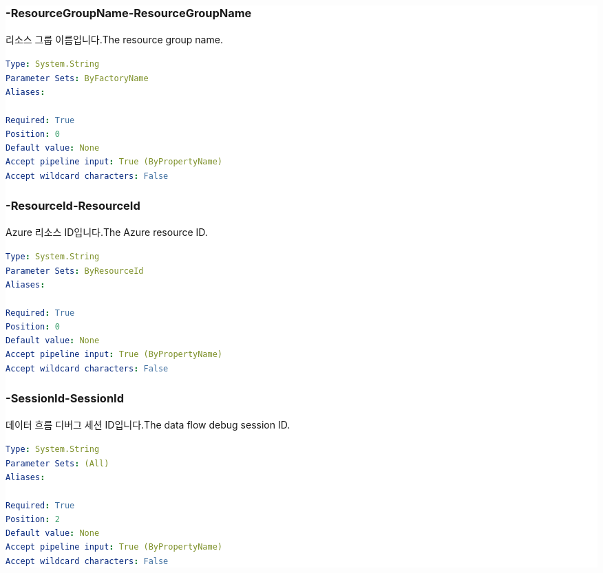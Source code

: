 ### <span data-ttu-id="1cb47-123">-ResourceGroupName</span><span class="sxs-lookup"><span data-stu-id="1cb47-123">-ResourceGroupName</span></span>
<span data-ttu-id="1cb47-124">리소스 그룹 이름입니다.</span><span class="sxs-lookup"><span data-stu-id="1cb47-124">The resource group name.</span></span>

```yaml
Type: System.String
Parameter Sets: ByFactoryName
Aliases:

Required: True
Position: 0
Default value: None
Accept pipeline input: True (ByPropertyName)
Accept wildcard characters: False
```

### <span data-ttu-id="1cb47-125">-ResourceId</span><span class="sxs-lookup"><span data-stu-id="1cb47-125">-ResourceId</span></span>
<span data-ttu-id="1cb47-126">Azure 리소스 ID입니다.</span><span class="sxs-lookup"><span data-stu-id="1cb47-126">The Azure resource ID.</span></span>

```yaml
Type: System.String
Parameter Sets: ByResourceId
Aliases:

Required: True
Position: 0
Default value: None
Accept pipeline input: True (ByPropertyName)
Accept wildcard characters: False
```

### <span data-ttu-id="1cb47-127">-SessionId</span><span class="sxs-lookup"><span data-stu-id="1cb47-127">-SessionId</span></span>
<span data-ttu-id="1cb47-128">데이터 흐름 디버그 세션 ID입니다.</span><span class="sxs-lookup"><span data-stu-id="1cb47-128">The data flow debug session ID.</span></span>

```yaml
Type: System.String
Parameter Sets: (All)
Aliases:

Required: True
Position: 2
Default value: None
Accept pipeline input: True (ByPropertyName)
Accept wildcard characters: False
```
